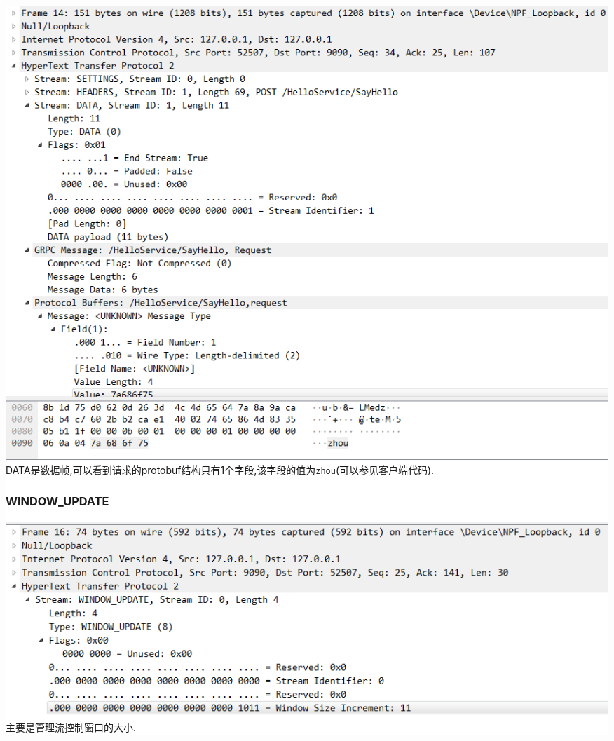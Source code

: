 ![DATA1](/images/grpc-data1.png "gRPC-DATA")
DATA是数据帧,可以看到请求的protobuf结构只有1个字段,该字段的值为`zhou`(可以参见客户端代码).

### WINDOW_UPDATE
![WIN](/images/grpc-win.png "gRPC-WINDOW_UPDATE")
主要是管理流控制窗口的大小.
